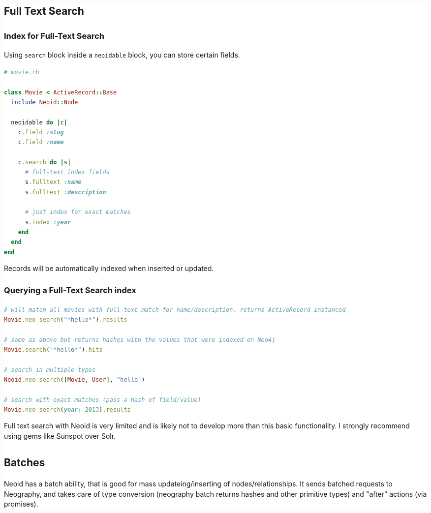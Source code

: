 ## Full Text Search

### Index for Full-Text Search

Using `search` block inside a `neoidable` block, you can store certain fields.

```ruby
# movie.rb

class Movie < ActiveRecord::Base
  include Neoid::Node

  neoidable do |c|
    c.field :slug
    c.field :name

    c.search do |s|
      # full-text index fields
      s.fulltext :name
      s.fulltext :description

      # just index for exact matches
      s.index :year
    end
  end
end
```

Records will be automatically indexed when inserted or updated.

### Querying a Full-Text Search index

```ruby
# will match all movies with full-text match for name/description. returns ActiveRecord instanced
Movie.neo_search("*hello*").results

# same as above but returns hashes with the values that were indexed on Neo4j
Movie.search("*hello*").hits

# search in multiple types
Neoid.neo_search([Movie, User], "hello")

# search with exact matches (pass a hash of field/value)
Movie.neo_search(year: 2013).results
```

Full text search with Neoid is very limited and is likely not to develop more than this basic functionality. I strongly recommend using gems like Sunspot over Solr.

## Batches

Neoid has a batch ability, that is good for mass updateing/inserting of nodes/relationships. It sends batched requests to Neography, and takes care of type conversion (neography batch returns hashes and other primitive types) and "after" actions (via promises).
